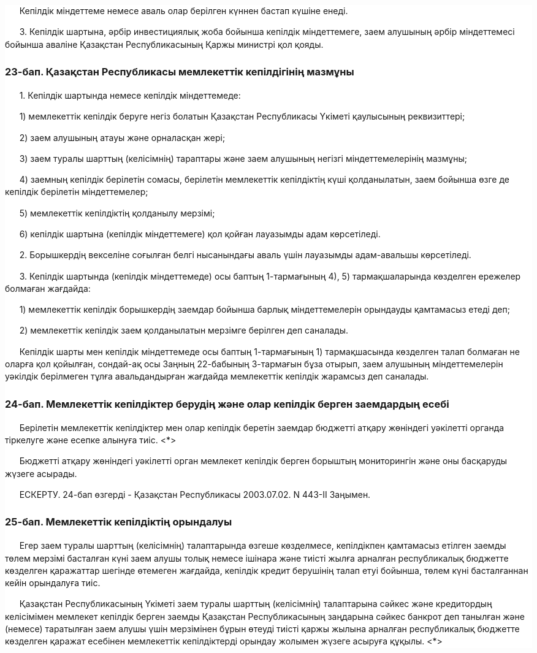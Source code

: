       Кепiлдiк мiндеттеме немесе аваль олар берiлген күннен бастап күшiне енедi.

      3. Кепілдiк шартына, әрбiр инвестициялық жоба бойынша кепiлдiк мiндеттемеге, заем алушының әрбiр мiндеттемесi бойынша авалiне Қазақстан Республикасының Қаржы министрi қол қояды.

### 23-бап. Қазақстан Республикасы мемлекеттiк кепiлдігiнiң мазмұны

      1. Кепiлдiк шартында немесе кепiлдiк мiндеттемеде:

      1) мемлекеттiк кепілдiк беруге негiз болатын Қазақстан Республикасы Yкiметi қаулысының реквизиттерi;

      2) заем алушының атауы және орналасқан жерi;

      3) заем туралы шарттың (келiсiмнiң) тараптары және заем алушының негiзгi мiндеттемелерiнiң мазмұны;

      4) заемның кепiлдiк берiлетiн сомасы, берiлетiн мемлекеттiк кепiлдiктiң күшi қолданылатын, заем бойынша өзге де кепiлдiк берiлетiн мiндеттемелер;

      5) мемлекеттiк кепiлдiктiң қолданылу мерзiмi;

      6) кепiлдiк шартына (кепiлдiк мiндеттемеге) қол қойған лауазымды адам көрсетiледi.

      2. Борышкердiң векселiне соғылған белгi нысанындағы аваль үшiн лауазымды адам-авальшы көрсетiледi.

      3. Кепiлдiк шартында (кепiлдiк мiндеттемеде) осы баптың 1-тармағының 4), 5) тармақшаларында көзделген ережелер болмаған жағдайда:

      1) мемлекеттiк кепiлдiк борышкердiң заемдар бойынша барлық мiндеттемелерiн орындауды қамтамасыз етедi деп;

      2) мемлекеттiк кепілдiк заем қолданылатын мерзiмге берiлген деп саналады.

      Кепiлдiк шарты мен кепiлдiк мiндеттемеде осы баптың 1-тармағының 1) тармақшасында көзделген талап болмаған не оларға қол қойылған, сондай-ақ осы Заңның 22-бабының 3-тармағын бұза отырып, заем алушының мiндеттемелерiн уәкiлдiк берiлмеген тұлға авальдандырған жағдайда мемлекеттiк кепілдiк жарамсыз деп саналады.

### 24-бап. Мемлекеттiк кепiлдiктер берудiң және олар кепiлдiк берген заемдардың есебi

      Берiлетiн мемлекеттiк кепiлдiктер мен олар кепiлдiк беретiн заемдар бюджеттi атқару жөнiндегi уәкiлеттi органда тiркелуге және есепке алынуға тиiс. <*>

      Бюджеттi атқару жөнiндегi уәкiлеттi орган мемлекет кепiлдiк берген борыштың мониторингiн және оны басқаруды жүзеге асырады.

      ЕСКЕРТУ. 24-бап өзгерді - Қазақстан Республикасы 2003.07.02. N 443-II  Заңымен.

### 25-бап. Мемлекеттiк кепiлдiктiң орындалуы

      Егер заем туралы шарттың (келiсiмнiң) талаптарында өзгеше көзделмесе, кепiлдiкпен қамтамасыз етiлген заемды төлем мерзiмi басталған күнi заем алушы толық немесе iшiнара және тиiстi жылға арналған республикалық бюджетте көзделген қаражаттар шегiнде өтемеген жағдайда, кепiлдiк кредит берушiнiң талап етуi бойынша, төлем күнi басталғаннан кейiн орындалуға тиiс.

      Қазақстан Республикасының Үкiметi заем туралы шарттың (келiсiмнiң) талаптарына сәйкес және кредитордың келiсiмiмен мемлекет кепiлдiк берген заемды Қазақстан Республикасының заңдарына сәйкес банкрот деп танылған және (немесе) таратылған заем алушы үшiн мерзiмiнен бұрын өтеудi тиiстi қаржы жылына арналған республикалық бюджетте көзделген қаражат есебiнен мемлекеттiк кепiлдiктердi орындау жолымен жүзеге асыруға құқылы. <*>
